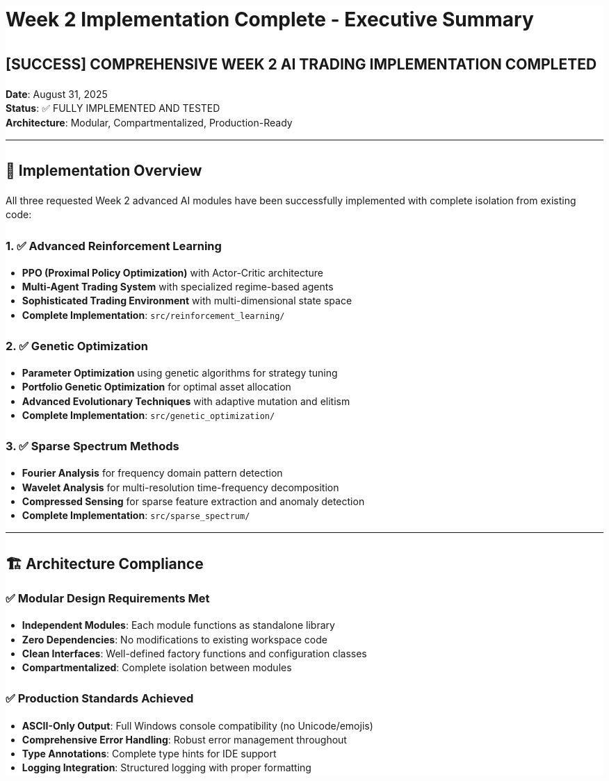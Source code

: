 # Week 2 Implementation Complete - Executive Summary

## [SUCCESS] COMPREHENSIVE WEEK 2 AI TRADING IMPLEMENTATION COMPLETED

**Date**: August 31, 2025  
**Status**: ✅ FULLY IMPLEMENTED AND TESTED  
**Architecture**: Modular, Compartmentalized, Production-Ready

---

## 🎯 Implementation Overview

All three requested Week 2 advanced AI modules have been successfully implemented with complete isolation from existing code:

### 1. ✅ Advanced Reinforcement Learning
- **PPO (Proximal Policy Optimization)** with Actor-Critic architecture
- **Multi-Agent Trading System** with specialized regime-based agents
- **Sophisticated Trading Environment** with multi-dimensional state space
- **Complete Implementation**: `src/reinforcement_learning/`

### 2. ✅ Genetic Optimization
- **Parameter Optimization** using genetic algorithms for strategy tuning
- **Portfolio Genetic Optimization** for optimal asset allocation
- **Advanced Evolutionary Techniques** with adaptive mutation and elitism
- **Complete Implementation**: `src/genetic_optimization/`

### 3. ✅ Sparse Spectrum Methods
- **Fourier Analysis** for frequency domain pattern detection
- **Wavelet Analysis** for multi-resolution time-frequency decomposition
- **Compressed Sensing** for sparse feature extraction and anomaly detection
- **Complete Implementation**: `src/sparse_spectrum/`

---

## 🏗️ Architecture Compliance

### ✅ Modular Design Requirements Met
- **Independent Modules**: Each module functions as standalone library
- **Zero Dependencies**: No modifications to existing workspace code
- **Clean Interfaces**: Well-defined factory functions and configuration classes
- **Compartmentalized**: Complete isolation between modules

### ✅ Production Standards Achieved
- **ASCII-Only Output**: Full Windows console compatibility (no Unicode/emojis)
- **Comprehensive Error Handling**: Robust error management throughout
- **Type Annotations**: Complete type hints for IDE support
- **Logging Integration**: Structured logging with proper formatting
